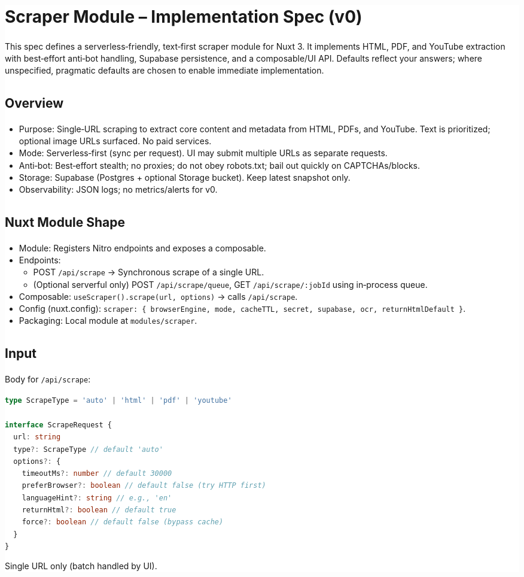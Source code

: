 # Scraper Module – Implementation Spec (v0)

This spec defines a serverless‑friendly, text‑first scraper module for Nuxt 3. It implements HTML, PDF, and YouTube extraction with best‑effort anti‑bot handling, Supabase persistence, and a composable/UI API. Defaults reflect your answers; where unspecified, pragmatic defaults are chosen to enable immediate implementation.

## Overview

- Purpose: Single‑URL scraping to extract core content and metadata from HTML, PDFs, and YouTube. Text is prioritized; optional image URLs surfaced. No paid services.
- Mode: Serverless‑first (sync per request). UI may submit multiple URLs as separate requests.
- Anti‑bot: Best‑effort stealth; no proxies; do not obey robots.txt; bail out quickly on CAPTCHAs/blocks.
- Storage: Supabase (Postgres + optional Storage bucket). Keep latest snapshot only.
- Observability: JSON logs; no metrics/alerts for v0.

## Nuxt Module Shape

- Module: Registers Nitro endpoints and exposes a composable.
- Endpoints:
  - POST `/api/scrape` → Synchronous scrape of a single URL.
  - (Optional serverful only) POST `/api/scrape/queue`, GET `/api/scrape/:jobId` using in‑process queue.
- Composable: `useScraper().scrape(url, options)` → calls `/api/scrape`.
- Config (nuxt.config): `scraper: { browserEngine, mode, cacheTTL, secret, supabase, ocr, returnHtmlDefault }`.
- Packaging: Local module at `modules/scraper`.

## Input

Body for `/api/scrape`:

```ts
type ScrapeType = 'auto' | 'html' | 'pdf' | 'youtube'

interface ScrapeRequest {
  url: string
  type?: ScrapeType // default 'auto'
  options?: {
    timeoutMs?: number // default 30000
    preferBrowser?: boolean // default false (try HTTP first)
    languageHint?: string // e.g., 'en'
    returnHtml?: boolean // default true
    force?: boolean // default false (bypass cache)
  }
}
```

Single URL only (batch handled by UI).
